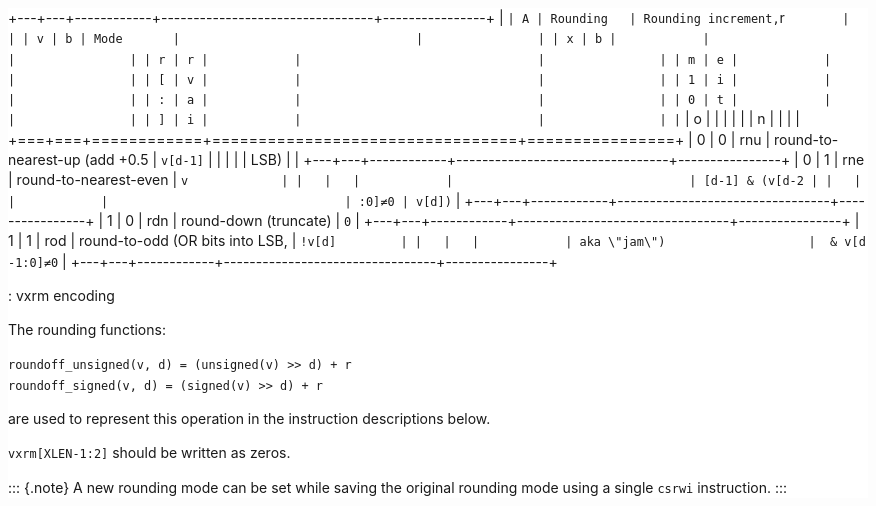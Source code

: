 +---+---+------------+---------------------------------+----------------+
| ` | A | Rounding   | Rounding increment, `r`         |                |
| v | b | Mode       |                                 |                |
| x | b |            |                                 |                |
| r | r |            |                                 |                |
| m | e |            |                                 |                |
| [ | v |            |                                 |                |
| 1 | i |            |                                 |                |
| : | a |            |                                 |                |
| 0 | t |            |                                 |                |
| ] | i |            |                                 |                |
| ` | o |            |                                 |                |
|   | n |            |                                 |                |
+===+===+============+=================================+================+
| 0 | 0 | rnu        | round-to-nearest-up (add +0.5   | `v[d-1]`       |
|   |   |            | LSB)                            |                |
+---+---+------------+---------------------------------+----------------+
| 0 | 1 | rne        | round-to-nearest-even           | `v             |
|   |   |            |                                 | [d-1] & (v[d-2 |
|   |   |            |                                 | :0]≠0 | v[d])` |
+---+---+------------+---------------------------------+----------------+
| 1 | 0 | rdn        | round-down (truncate)           | `0`            |
+---+---+------------+---------------------------------+----------------+
| 1 | 1 | rod        | round-to-odd (OR bits into LSB, | `!v[d]         |
|   |   |            | aka \"jam\")                    |  & v[d-1:0]≠0` |
+---+---+------------+---------------------------------+----------------+

: vxrm encoding

The rounding functions:

    roundoff_unsigned(v, d) = (unsigned(v) >> d) + r
    roundoff_signed(v, d) = (signed(v) >> d) + r

are used to represent this operation in the instruction descriptions
below.

`vxrm[XLEN-1:2]` should be written as zeros.

::: {.note}
A new rounding mode can be set while saving the original rounding mode
using a single `csrwi` instruction.
:::
